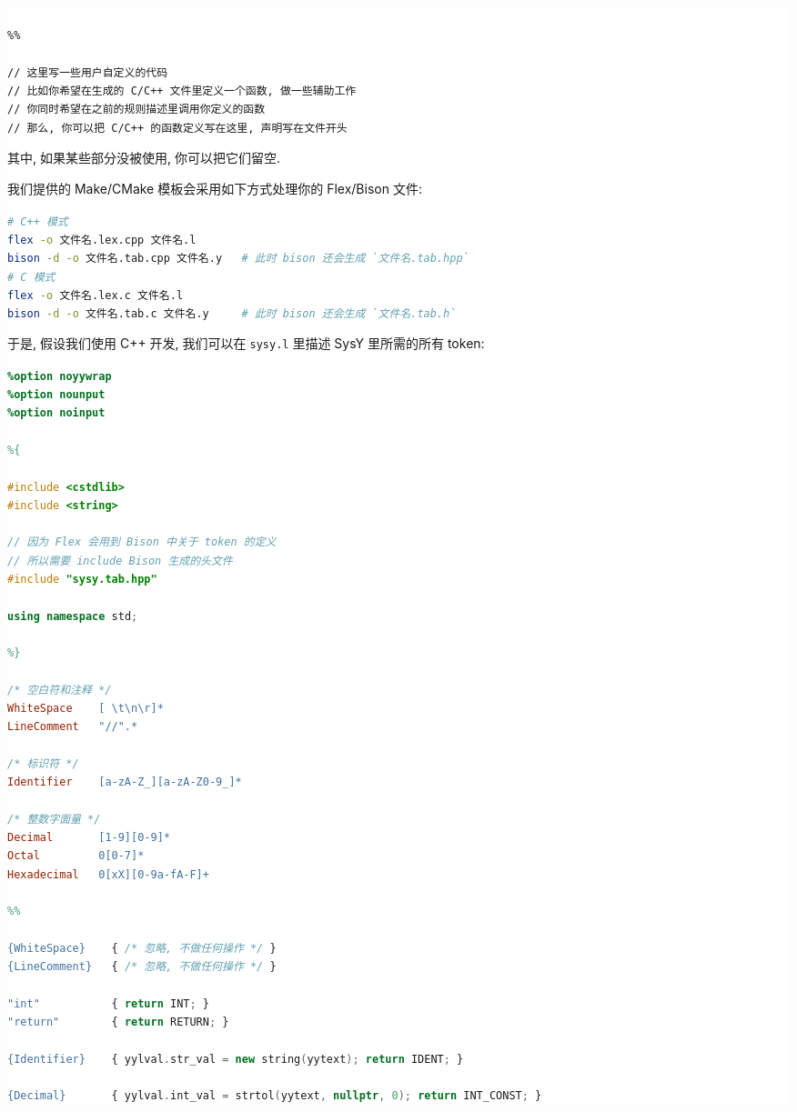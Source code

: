 ```bison

%%

// 这里写一些用户自定义的代码
// 比如你希望在生成的 C/C++ 文件里定义一个函数, 做一些辅助工作
// 你同时希望在之前的规则描述里调用你定义的函数
// 那么, 你可以把 C/C++ 的函数定义写在这里, 声明写在文件开头

```

其中, 如果某些部分没被使用, 你可以把它们留空.

我们提供的 Make/CMake 模板会采用如下方式处理你的 Flex/Bison 文件:

```bash
# C++ 模式
flex -o 文件名.lex.cpp 文件名.l
bison -d -o 文件名.tab.cpp 文件名.y   # 此时 bison 还会生成 `文件名.tab.hpp`
# C 模式
flex -o 文件名.lex.c 文件名.l
bison -d -o 文件名.tab.c 文件名.y     # 此时 bison 还会生成 `文件名.tab.h`
```

于是, 假设我们使用 C++ 开发, 我们可以在 `sysy.l` 里描述 SysY 里所需的所有 token:

```flex
%option noyywrap
%option nounput
%option noinput

%{

#include <cstdlib>
#include <string>

// 因为 Flex 会用到 Bison 中关于 token 的定义
// 所以需要 include Bison 生成的头文件
#include "sysy.tab.hpp"

using namespace std;

%}

/* 空白符和注释 */
WhiteSpace    [ \t\n\r]*
LineComment   "//".*

/* 标识符 */
Identifier    [a-zA-Z_][a-zA-Z0-9_]*

/* 整数字面量 */
Decimal       [1-9][0-9]*
Octal         0[0-7]*
Hexadecimal   0[xX][0-9a-fA-F]+

%%

{WhiteSpace}    { /* 忽略, 不做任何操作 */ }
{LineComment}   { /* 忽略, 不做任何操作 */ }

"int"           { return INT; }
"return"        { return RETURN; }

{Identifier}    { yylval.str_val = new string(yytext); return IDENT; }

{Decimal}       { yylval.int_val = strtol(yytext, nullptr, 0); return INT_CONST; }
```